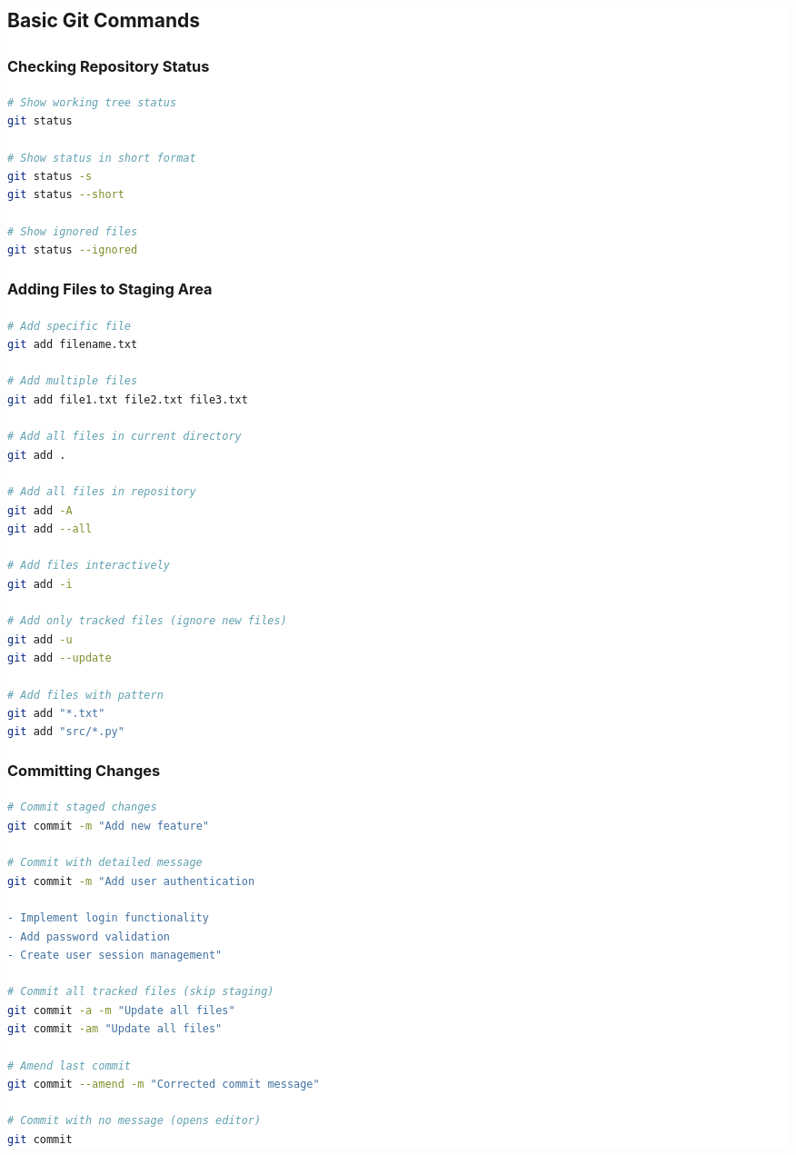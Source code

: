 ## Basic Git Commands

### Checking Repository Status
```bash
# Show working tree status
git status

# Show status in short format
git status -s
git status --short

# Show ignored files
git status --ignored
```

### Adding Files to Staging Area
```bash
# Add specific file
git add filename.txt

# Add multiple files
git add file1.txt file2.txt file3.txt

# Add all files in current directory
git add .

# Add all files in repository
git add -A
git add --all

# Add files interactively
git add -i

# Add only tracked files (ignore new files)
git add -u
git add --update

# Add files with pattern
git add "*.txt"
git add "src/*.py"
```

### Committing Changes
```bash
# Commit staged changes
git commit -m "Add new feature"

# Commit with detailed message
git commit -m "Add user authentication

- Implement login functionality
- Add password validation
- Create user session management"

# Commit all tracked files (skip staging)
git commit -a -m "Update all files"
git commit -am "Update all files"

# Amend last commit
git commit --amend -m "Corrected commit message"

# Commit with no message (opens editor)
git commit
```